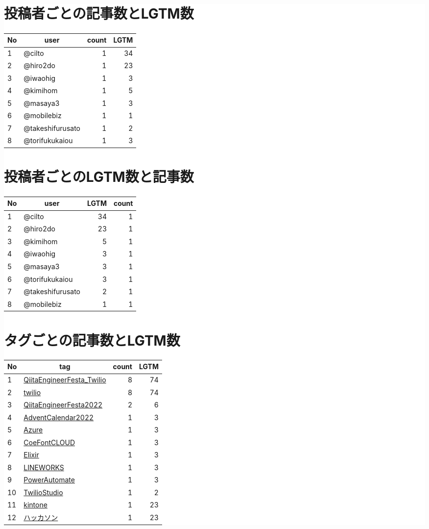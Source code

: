 
# 投稿者ごとの記事数とLGTM数
|No|user|count|LGTM|
|---|---|---:|---:|
|1|@cilto|1|34|
|2|@hiro2do|1|23|
|3|@iwaohig|1|3|
|4|@kimihom|1|5|
|5|@masaya3|1|3|
|6|@mobilebiz|1|1|
|7|@takeshifurusato|1|2|
|8|@torifukukaiou|1|3|


# 投稿者ごとのLGTM数と記事数
|No|user|LGTM|count|
|---|---|---:|---:|
|1|@cilto|34|1|
|2|@hiro2do|23|1|
|3|@kimihom|5|1|
|4|@iwaohig|3|1|
|5|@masaya3|3|1|
|6|@torifukukaiou|3|1|
|7|@takeshifurusato|2|1|
|8|@mobilebiz|1|1|


# タグごとの記事数とLGTM数
|No|tag|count|LGTM|
|---|---|---:|---:|
|1|[QiitaEngineerFesta_Twilio](https://qiita.com/tags/QiitaEngineerFesta_Twilio)|8|74|
|2|[twilio](https://qiita.com/tags/twilio)|8|74|
|3|[QiitaEngineerFesta2022](https://qiita.com/tags/QiitaEngineerFesta2022)|2|6|
|4|[AdventCalendar2022](https://qiita.com/tags/AdventCalendar2022)|1|3|
|5|[Azure](https://qiita.com/tags/Azure)|1|3|
|6|[CoeFontCLOUD](https://qiita.com/tags/CoeFontCLOUD)|1|3|
|7|[Elixir](https://qiita.com/tags/Elixir)|1|3|
|8|[LINEWORKS](https://qiita.com/tags/LINEWORKS)|1|3|
|9|[PowerAutomate](https://qiita.com/tags/PowerAutomate)|1|3|
|10|[TwilioStudio](https://qiita.com/tags/TwilioStudio)|1|2|
|11|[kintone](https://qiita.com/tags/kintone)|1|23|
|12|[ハッカソン](https://qiita.com/tags/ハッカソン)|1|23|